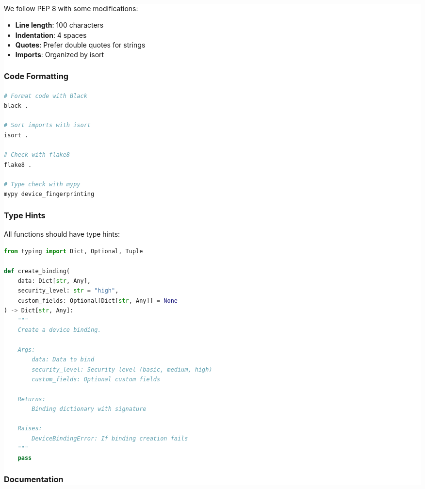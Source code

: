 We follow PEP 8 with some modifications:

- **Line length**: 100 characters
- **Indentation**: 4 spaces
- **Quotes**: Prefer double quotes for strings
- **Imports**: Organized by isort

### Code Formatting

```bash
# Format code with Black
black .

# Sort imports with isort
isort .

# Check with flake8
flake8 .

# Type check with mypy
mypy device_fingerprinting
```

### Type Hints

All functions should have type hints:

```python
from typing import Dict, Optional, Tuple

def create_binding(
    data: Dict[str, Any],
    security_level: str = "high",
    custom_fields: Optional[Dict[str, Any]] = None
) -> Dict[str, Any]:
    """
    Create a device binding.
    
    Args:
        data: Data to bind
        security_level: Security level (basic, medium, high)
        custom_fields: Optional custom fields
        
    Returns:
        Binding dictionary with signature
        
    Raises:
        DeviceBindingError: If binding creation fails
    """
    pass
```

### Documentation
